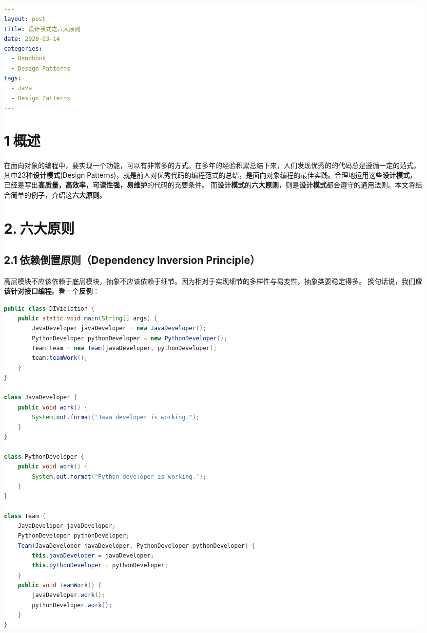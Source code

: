 ```yaml
---
layout: post
title: 设计模式之六大原则
date: 2020-03-14
categories:
  - Handbook
  - Design Patterns
tags:
  - Java
  - Design Patterns
---
```


# 1 概述

在面向对象的编程中，要实现一个功能，可以有非常多的方式。在多年的经验积累总结下来，人们发现优秀的的代码总是遵循一定的范式。其中23种**设计模式**(Design Patterns)，就是前人对优秀代码的编程范式的总结，是面向对象编程的最佳实践。合理地运用这些**设计模式**，已经是写出**高质量，高效率，可读性强，易维护**的代码的充要条件。
而**设计模式**的**六大原则**，则是**设计模式**都会遵守的通用法则。本文将结合简单的例子，介绍这**六大原则**。

# 2. 六大原则

## 2.1 依赖倒置原则（Dependency Inversion Principle）
高层模块不应该依赖于底层模块，抽象不应该依赖于细节。因为相对于实现细节的多样性与易变性，抽象类要稳定得多。
换句话说，我们**应该针对接口编程**。看一个**反例**：
~~~java
public class DIViolation {
    public static void main(String[] args) {
        JavaDeveloper javaDeveloper = new JavaDeveloper();
        PythonDeveloper pythonDeveloper = new PythonDeveloper();
        Team team = new Team(javaDeveloper, pythonDeveloper);
        team.teamWork();
    }
}

class JavaDeveloper {
    public void work() {
        System.out.format("Java developer is working.");
    }
}

class PythonDeveloper {
    public void work() {
        System.out.format("Python developer is working.");
    }
}

class Team {
    JavaDeveloper javaDeveloper;
    PythonDeveloper pythonDeveloper;
    Team(JavaDeveloper javaDeveloper, PythonDeveloper pythonDeveloper) {
        this.javaDeveloper = javaDeveloper;
        this.pythonDeveloper = pythonDeveloper;
    }
    public void teamWork() {
        javaDeveloper.work();
        pythonDeveloper.work();
    }
}
~~~